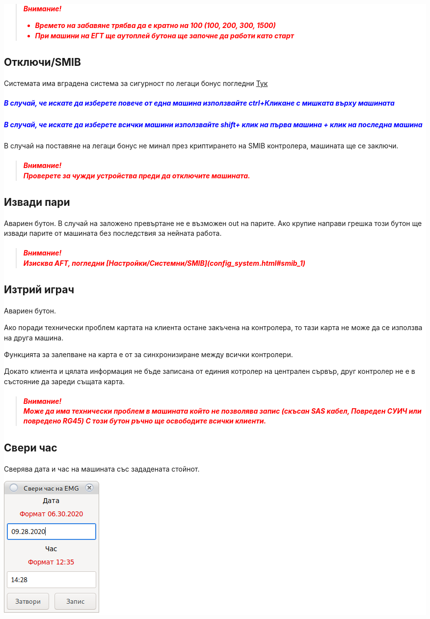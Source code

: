 > <h5 style="color:red">Внимание!<br>
> <ul><li>Времето на забавяне трябва да е кратно на 100 (100, 200, 300, 1500)</li>
> <li>При машини на ЕГТ ще аутоплей бутона ще започне да работи като старт</li></ul>
> </h5>

## Отключи/SMIB

Системата има вградена система за сигурност по легаци бонус погледни [Тук](config_system.html#smib_1)

<h5 style="color:blue">В случай, че искате да изберете повече от една машина използвайте ctrl+Кликане с мишката върху машината</h5>

<h5 style="color:blue">В случай, че искате да изберете всички машини използвайте shift+ клик на първа машина + клик на последна машина</h5>

В случай на поставяне на легаци бонус не минал през криптирането на SMIB контролера, машината ще се заключи.

> <h5 style="color:red">Внимание!<br>
> Проверете за чужди устройства преди да отключите машината.</h5>


## Извади пари

Авариен бутон. В случай на заложено превъртане не е възможен out на парите.
Ако крупие направи грешка този бутон ще извади парите от машината без последствия за нейната работа.

> <h5 style="color:red">Внимание!<br>
> Изисква AFT, погледни [Настройки/Системни/SMIB](config_system.html#smib_1)</h5>

## Изтрий играч

Авариен бутон.

Ако поради технически проблем картата на клиента остане закъчена на контролера, 
то тази карта не може да се използва на друга машина.

Функцията за залепване на карта е от за синхронизиране между всички контролери.

Докато клиента и цялата информация не бъде записана от единия котролер на централен сървър, друг
контролер не е в състояние да зареди същата карта.

> <h5 style="color:red">Внимание!<br>
> Може да има технически проблем в машината който не позволява запис
> (скъсан SAS кабел, Повреден СУИЧ или повредено RG45)
> С този бутон ръчно ще освободите всички клиенти.</h5>

## Свери час

Сверява дата и час на машината със зададената стойнот.

![Дата и Час](../../img/colibri/date_time_set.png)